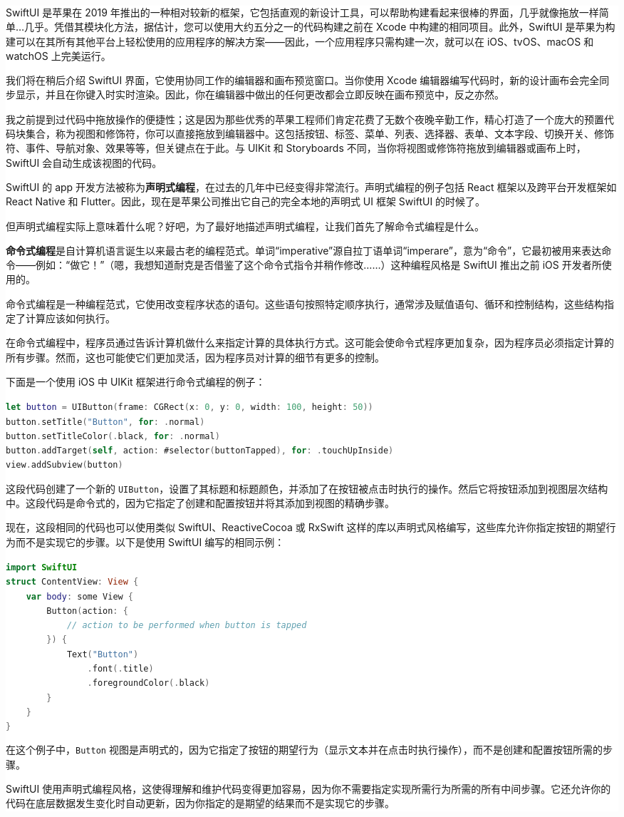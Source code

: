 SwiftUI 是苹果在 2019 年推出的一种相对较新的框架，它包括直观的新设计工具，可以帮助构建看起来很棒的界面，几乎就像拖放一样简单…几乎。凭借其模块化方法，据估计，您可以使用大约五分之一的代码构建之前在 Xcode 中构建的相同项目。此外，SwiftUI 是苹果为构建可以在其所有其他平台上轻松使用的应用程序的解决方案——因此，一个应用程序只需构建一次，就可以在 iOS、tvOS、macOS 和 watchOS 上完美运行。

我们将在稍后介绍 SwiftUI 界面，它使用协同工作的编辑器和画布预览窗口。当你使用 Xcode 编辑器编写代码时，新的设计画布会完全同步显示，并且在你键入时实时渲染。因此，你在编辑器中做出的任何更改都会立即反映在画布预览中，反之亦然。

我之前提到过代码中拖放操作的便捷性；这是因为那些优秀的苹果工程师们肯定花费了无数个夜晚辛勤工作，精心打造了一个庞大的预置代码块集合，称为视图和修饰符，你可以直接拖放到编辑器中。这包括按钮、标签、菜单、列表、选择器、表单、文本字段、切换开关、修饰符、事件、导航对象、效果等等，但关键点在于此。与 UIKit 和 Storyboards 不同，当你将视图或修饰符拖放到编辑器或画布上时，SwiftUI 会自动生成该视图的代码。

SwiftUI 的 app 开发方法被称为**声明式编程**，在过去的几年中已经变得非常流行。声明式编程的例子包括 React 框架以及跨平台开发框架如 React Native 和 Flutter。因此，现在是苹果公司推出它自己的完全本地的声明式 UI 框架 SwiftUI 的时候了。

但声明式编程实际上意味着什么呢？好吧，为了最好地描述声明式编程，让我们首先了解命令式编程是什么。

**命令式编程**是自计算机语言诞生以来最古老的编程范式。单词“imperative”源自拉丁语单词“imperare”，意为“命令”，它最初被用来表达命令——例如：“做它！”（嗯，我想知道耐克是否借鉴了这个命令式指令并稍作修改……）这种编程风格是 SwiftUI 推出之前 iOS 开发者所使用的。

命令式编程是一种编程范式，它使用改变程序状态的语句。这些语句按照特定顺序执行，通常涉及赋值语句、循环和控制结构，这些结构指定了计算应该如何执行。

在命令式编程中，程序员通过告诉计算机做什么来指定计算的具体执行方式。这可能会使命令式程序更加复杂，因为程序员必须指定计算的所有步骤。然而，这也可能使它们更加灵活，因为程序员对计算的细节有更多的控制。

下面是一个使用 iOS 中 UIKit 框架进行命令式编程的例子：

```swift
let button = UIButton(frame: CGRect(x: 0, y: 0, width: 100, height: 50))
button.setTitle("Button", for: .normal)
button.setTitleColor(.black, for: .normal)
button.addTarget(self, action: #selector(buttonTapped), for: .touchUpInside)
view.addSubview(button)
```

这段代码创建了一个新的 `UIButton`，设置了其标题和标题颜色，并添加了在按钮被点击时执行的操作。然后它将按钮添加到视图层次结构中。这段代码是命令式的，因为它指定了创建和配置按钮并将其添加到视图的精确步骤。

现在，这段相同的代码也可以使用类似 SwiftUI、ReactiveCocoa 或 RxSwift 这样的库以声明式风格编写，这些库允许你指定按钮的期望行为而不是实现它的步骤。以下是使用 SwiftUI 编写的相同示例：

```swift
import SwiftUI
struct ContentView: View {
    var body: some View {
        Button(action: {
            // action to be performed when button is tapped
        }) {
            Text("Button")
                .font(.title)
                .foregroundColor(.black)
        }
    }
}
```

在这个例子中，`Button` 视图是声明式的，因为它指定了按钮的期望行为（显示文本并在点击时执行操作），而不是创建和配置按钮所需的步骤。

SwiftUI 使用声明式编程风格，这使得理解和维护代码变得更加容易，因为你不需要指定实现所需行为所需的所有中间步骤。它还允许你的代码在底层数据发生变化时自动更新，因为你指定的是期望的结果而不是实现它的步骤。

